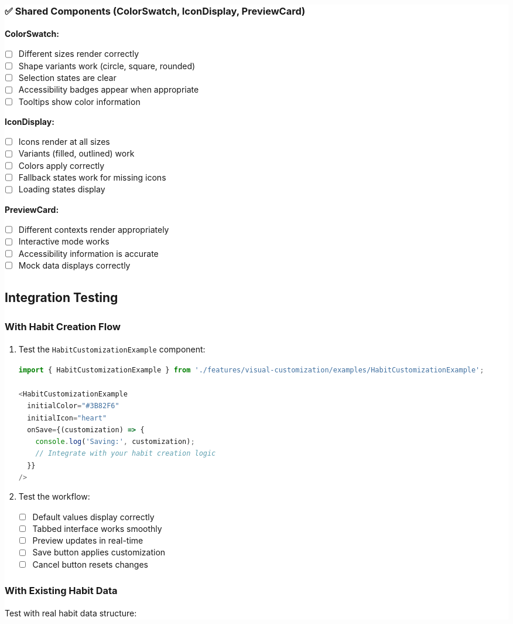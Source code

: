 ### ✅ Shared Components (ColorSwatch, IconDisplay, PreviewCard)

**ColorSwatch:**
- [ ] Different sizes render correctly
- [ ] Shape variants work (circle, square, rounded)
- [ ] Selection states are clear
- [ ] Accessibility badges appear when appropriate
- [ ] Tooltips show color information

**IconDisplay:**
- [ ] Icons render at all sizes
- [ ] Variants (filled, outlined) work
- [ ] Colors apply correctly
- [ ] Fallback states work for missing icons
- [ ] Loading states display

**PreviewCard:**
- [ ] Different contexts render appropriately
- [ ] Interactive mode works
- [ ] Accessibility information is accurate
- [ ] Mock data displays correctly

## Integration Testing

### With Habit Creation Flow

1. Test the `HabitCustomizationExample` component:
   ```typescript
   import { HabitCustomizationExample } from './features/visual-customization/examples/HabitCustomizationExample';
   
   <HabitCustomizationExample
     initialColor="#3B82F6"
     initialIcon="heart"
     onSave={(customization) => {
       console.log('Saving:', customization);
       // Integrate with your habit creation logic
     }}
   />
   ```

2. Test the workflow:
   - [ ] Default values display correctly
   - [ ] Tabbed interface works smoothly
   - [ ] Preview updates in real-time
   - [ ] Save button applies customization
   - [ ] Cancel button resets changes

### With Existing Habit Data

Test with real habit data structure:
